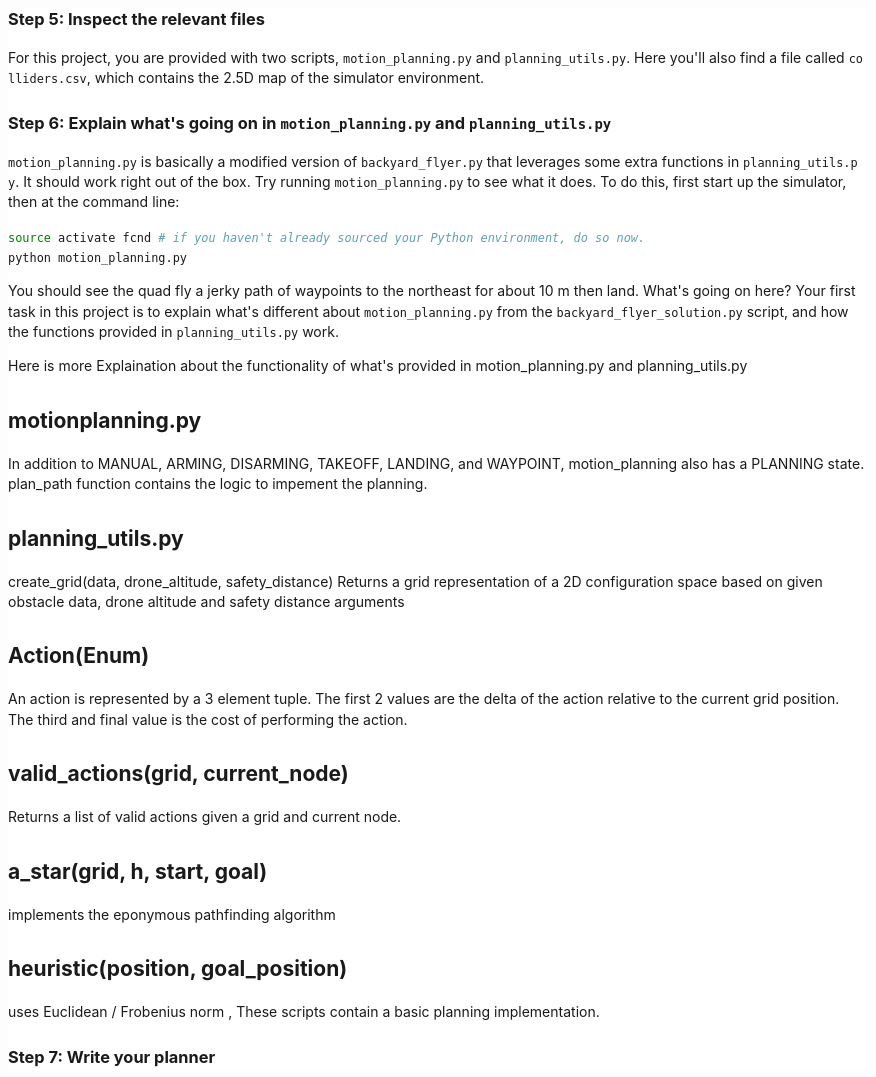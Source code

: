 ### Step 5: Inspect the relevant files
For this project, you are provided with two scripts, `motion_planning.py` and `planning_utils.py`. Here you'll also find a file called `colliders.csv`, which contains the 2.5D map of the simulator environment. 

### Step 6: Explain what's going on in  `motion_planning.py` and `planning_utils.py`

`motion_planning.py` is basically a modified version of `backyard_flyer.py` that leverages some extra functions in `planning_utils.py`. It should work right out of the box.  Try running `motion_planning.py` to see what it does. To do this, first start up the simulator, then at the command line:
 
```sh
source activate fcnd # if you haven't already sourced your Python environment, do so now.
python motion_planning.py
```

You should see the quad fly a jerky path of waypoints to the northeast for about 10 m then land.  What's going on here? Your first task in this project is to explain what's different about `motion_planning.py` from the `backyard_flyer_solution.py` script, and how the functions provided in `planning_utils.py` work. 

Here is more Explaination about the functionality of what's provided in motion_planning.py and planning_utils.py

## motionplanning.py
In addition to MANUAL, ARMING, DISARMING, TAKEOFF, LANDING, and WAYPOINT, motion_planning also has a PLANNING state. plan_path function contains the logic to impement the planning.

## planning_utils.py
create_grid(data, drone_altitude, safety_distance)
Returns a grid representation of a 2D configuration space based on given obstacle data, drone altitude and safety distance arguments

## Action(Enum)
 An action is represented by a 3 element tuple.
 The first 2 values are the delta of the action relative to the current grid position. The third and final value is the cost of performing the action.

## valid_actions(grid, current_node)
Returns a list of valid actions given a grid and current node.

## a_star(grid, h, start, goal)
implements the eponymous pathfinding algorithm

## heuristic(position, goal_position)
uses Euclidean / Frobenius norm , These scripts contain a basic planning implementation.

### Step 7: Write your planner
